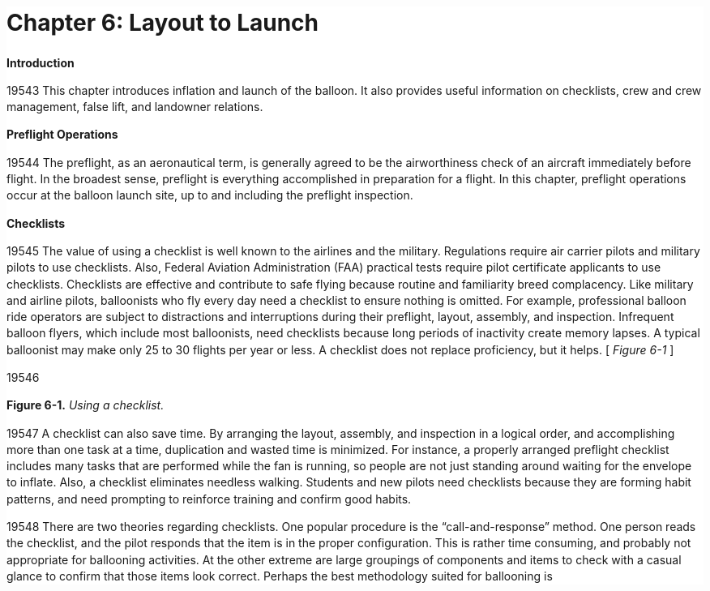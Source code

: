 # Chapter 6: Layout to Launch

**Introduction**

19543
This chapter introduces inflation and launch of the balloon. It also provides useful information on checklists, crew and
crew management, false lift, and landowner relations.

**Preflight Operations**

19544
The preflight, as an aeronautical term, is generally agreed to be the airworthiness check of an aircraft immediately before
flight. In the broadest sense, preflight is everything accomplished in preparation for a flight. In this chapter, preflight
operations occur at the balloon launch site, up to and including the preflight inspection.

**Checklists**

19545
The value of using a checklist is well known to the airlines and the military. Regulations require air carrier pilots and
military pilots to use checklists. Also, Federal Aviation Administration (FAA) practical tests require pilot certificate
applicants to use checklists. Checklists are effective and contribute to safe flying because routine and familiarity breed
complacency. Like military and airline pilots, balloonists who fly every day need a checklist to ensure nothing is omitted.
For example, professional balloon ride operators are subject to distractions and interruptions during their preflight, layout,
assembly, and inspection. Infrequent balloon flyers, which include most balloonists, need checklists because long periods
of inactivity create memory lapses. A typical balloonist may make only 25 to 30 flights per year or less. A checklist does
not replace proficiency, but it helps. [ _Figure 6-1_ ]

19546

**Figure 6-1.** _Using a checklist._

19547
A checklist can also save time. By arranging the layout, assembly, and inspection in a logical order, and accomplishing
more than one task at a time, duplication and wasted time is minimized. For instance, a properly arranged preflight
checklist includes many tasks that are performed while the fan is running, so people are not just standing around waiting
for the envelope to inflate. Also, a checklist eliminates needless walking. Students and new pilots need checklists because
they are forming habit patterns, and need prompting to reinforce training and confirm good habits.

19548
There are two theories regarding checklists. One popular procedure is the “call-and-response” method. One person reads
the checklist, and the pilot responds that the item is in the proper configuration. This is rather time consuming, and
probably not appropriate for ballooning activities. At the other extreme are large groupings of components and items to
check with a casual glance to confirm that those items look correct. Perhaps the best methodology suited for ballooning is
